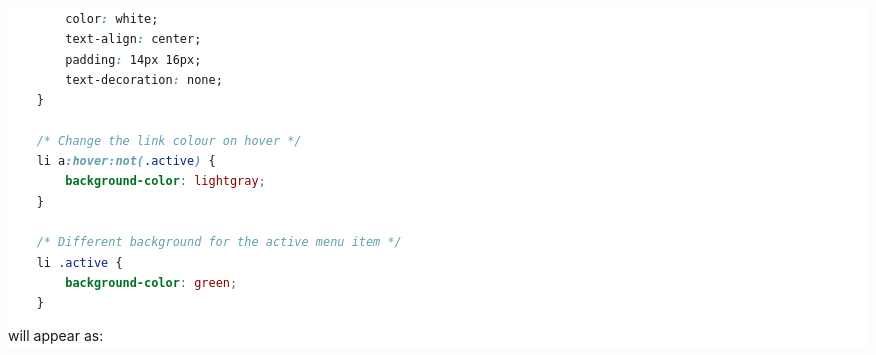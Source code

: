 ```css
        color: white;
        text-align: center;
        padding: 14px 16px;
        text-decoration: none;
    }

    /* Change the link colour on hover */
    li a:hover:not(.active) {
        background-color: lightgray;
    }

    /* Different background for the active menu item */
    li .active {
        background-color: green;
    }
```

will appear as:

<style>
    ul.hex3 {
        list-style-type: none;
        margin: 0;
        padding: 0;
        overflow: hidden;
        background-color: darkgray;
    }

    .hex3 li {
        float: left;
    }

    .hex3 li {
        border-right: 1px solid white;
    }

    .hex3 li:last-child {
        border-right: none;
        border-left: 1px solid white;
    }

    .hex3 li a {
        display: block;
        color: white;
        text-align: center;
        padding: 14px 16px;
        text-decoration: none;
    }

    .hex3 li a:hover:not(.active) {
        color : black;
        background-color: lightgray;
    }
